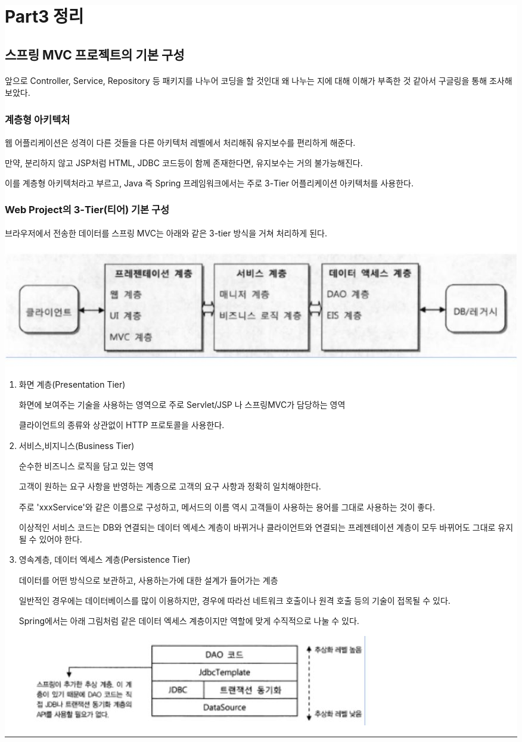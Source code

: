 # Part3 정리

## 스프링 MVC 프로젝트의 기본 구성

앞으로 Controller, Service, Repository 등 패키지를 나누어 코딩을 할 것인대 왜 나누는 지에 대해 이해가 부족한 것 같아서 구글링을 통해 조사해보았다.

### 계층형 아키텍처

웹 어플리케이션은 성격이 다른 것들을 다른 아키텍처 레벨에서 처리해줘 유지보수를 편리하게 해준다.

만약, 분리하지 않고 JSP처럼 HTML, JDBC 코드등이 함께 존재한다면, 유지보수는 거의 불가능해진다.

이를 계층형 아키텍처라고 부르고, Java 즉 Spring 프레임워크에서는 주로 3-Tier 어플리케이션 아키텍처를 사용한다.

### Web Project의 3-Tier(티어) 기본 구성

브라우저에서 전송한 데이터를 스프링 MVC는 아래와 같은 3-tier 방식을 거쳐 처리하게 된다.

![WEB Project 3-Tier](./picture/WEB_3_Tier.JPG)

1. 화면 계층(Presentation Tier)

    화면에 보여주는 기술을 사용하는 영역으로 주로 Servlet/JSP 나 스프링MVC가 담당하는 영역

    클라이언트의 종류와 상관없이 HTTP 프로토콜을 사용한다.

2. 서비스,비지니스(Business Tier)

    순수한 비즈니스 로직을 담고 있는 영역

    고객이 원하는 요구 사항을 반영하는 계층으로 고객의 요구 사항과 정확히 일치해야한다.

    주로 'xxxService'와 같은 이름으로 구성하고, 메서드의 이름 역시 고객들이 사용하는 용어를 그대로 사용하는 것이 좋다.

    이상적인 서비스 코드는 DB와 연결되는 데이터 엑세스 계층이 바뀌거나 클라이언트와 연결되는 프레젠테이션 계층이 모두 바뀌어도 그대로 유지 될 수 있어야 한다.

3. 영속계층, 데이터 엑세스 계층(Persistence Tier)

    데이터를 어떤 방식으로 보관하고, 사용하는가에 대한 설계가 들어가는 계층

    일반적인 경우에는 데이터베이스를 많이 이용하지만, 경우에 따라선 네트워크 호출이나 원격 호출 등의 기술이 접목될 수 있다.

    Spring에서는 아래 그림처럼 같은 데이터 엑세스 계층이지만 역할에 맞게 수직적으로 나눌 수 있다.

    ![데이터 엑세스 계층 수직 계층 구조](./picture/Persistence_Tier.JPG)

---